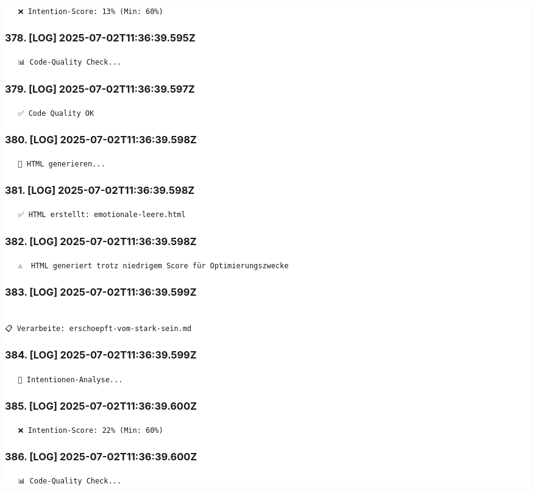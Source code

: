 ```
   ❌ Intention-Score: 13% (Min: 60%)
```

### 378. [LOG] 2025-07-02T11:36:39.595Z

```
   📊 Code-Quality Check...
```

### 379. [LOG] 2025-07-02T11:36:39.597Z

```
   ✅ Code Quality OK
```

### 380. [LOG] 2025-07-02T11:36:39.598Z

```
   🔨 HTML generieren...
```

### 381. [LOG] 2025-07-02T11:36:39.598Z

```
   ✅ HTML erstellt: emotionale-leere.html
```

### 382. [LOG] 2025-07-02T11:36:39.598Z

```
   ⚠️  HTML generiert trotz niedrigem Score für Optimierungszwecke
```

### 383. [LOG] 2025-07-02T11:36:39.599Z

```

📋 Verarbeite: erschoepft-vom-stark-sein.md
```

### 384. [LOG] 2025-07-02T11:36:39.599Z

```
   🎯 Intentionen-Analyse...
```

### 385. [LOG] 2025-07-02T11:36:39.600Z

```
   ❌ Intention-Score: 22% (Min: 60%)
```

### 386. [LOG] 2025-07-02T11:36:39.600Z

```
   📊 Code-Quality Check...
```
